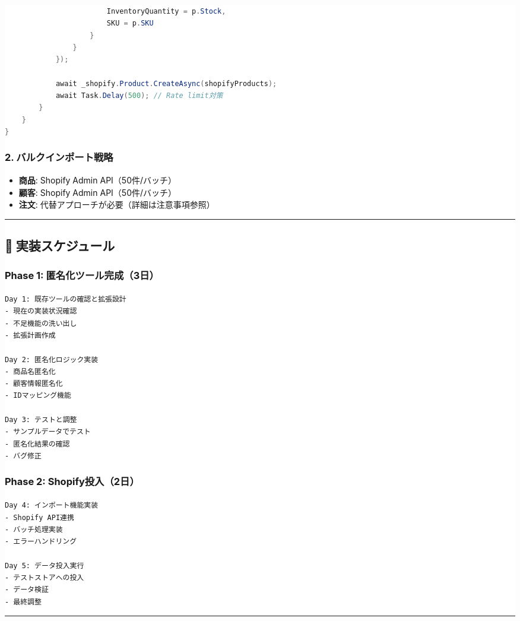 ```csharp
                        InventoryQuantity = p.Stock,
                        SKU = p.SKU
                    }
                }
            });
            
            await _shopify.Product.CreateAsync(shopifyProducts);
            await Task.Delay(500); // Rate limit対策
        }
    }
}
```

### 2. バルクインポート戦略
- **商品**: Shopify Admin API（50件/バッチ）
- **顧客**: Shopify Admin API（50件/バッチ）
- **注文**: 代替アプローチが必要（詳細は注意事項参照）

---

## 📅 実装スケジュール

### Phase 1: 匿名化ツール完成（3日）
```
Day 1: 既存ツールの確認と拡張設計
- 現在の実装状況確認
- 不足機能の洗い出し
- 拡張計画作成

Day 2: 匿名化ロジック実装
- 商品名匿名化
- 顧客情報匿名化
- IDマッピング機能

Day 3: テストと調整
- サンプルデータでテスト
- 匿名化結果の確認
- バグ修正
```

### Phase 2: Shopify投入（2日）
```
Day 4: インポート機能実装
- Shopify API連携
- バッチ処理実装
- エラーハンドリング

Day 5: データ投入実行
- テストストアへの投入
- データ検証
- 最終調整
```

---